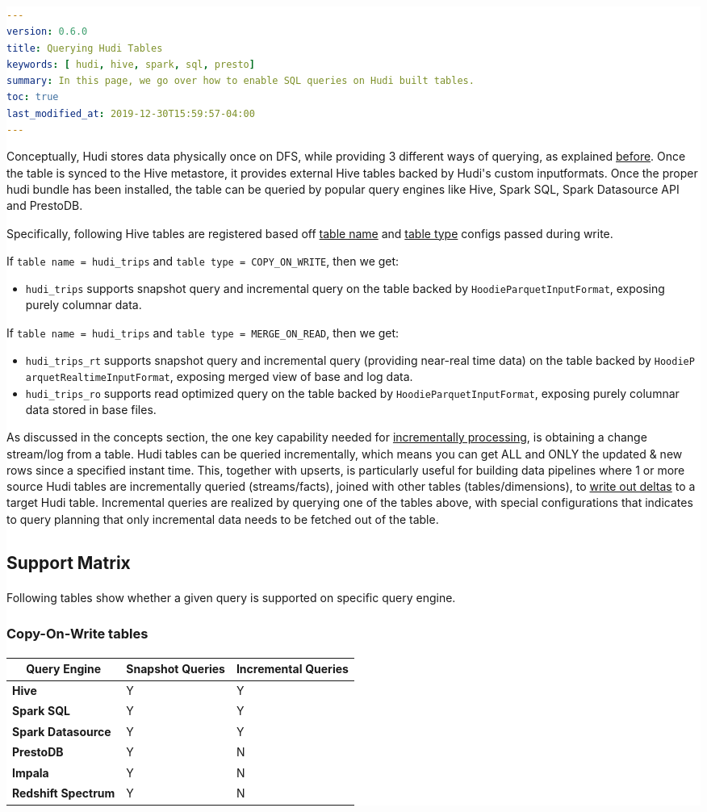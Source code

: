 ```yaml
---
version: 0.6.0
title: Querying Hudi Tables
keywords: [ hudi, hive, spark, sql, presto]
summary: In this page, we go over how to enable SQL queries on Hudi built tables.
toc: true
last_modified_at: 2019-12-30T15:59:57-04:00
---
```


Conceptually, Hudi stores data physically once on DFS, while providing 3 different ways of querying, as explained [before](/docs/concepts#query-types). 
Once the table is synced to the Hive metastore, it provides external Hive tables backed by Hudi's custom inputformats. Once the proper hudi
bundle has been installed, the table can be queried by popular query engines like Hive, Spark SQL, Spark Datasource API and PrestoDB.

Specifically, following Hive tables are registered based off [table name](/docs/configurations#TABLE_NAME_OPT_KEY) 
and [table type](/docs/configurations#TABLE_TYPE_OPT_KEY) configs passed during write.   

If `table name = hudi_trips` and `table type = COPY_ON_WRITE`, then we get: 
 - `hudi_trips` supports snapshot query and incremental query on the table backed by `HoodieParquetInputFormat`, exposing purely columnar data.


If `table name = hudi_trips` and `table type = MERGE_ON_READ`, then we get:
 - `hudi_trips_rt` supports snapshot query and incremental query (providing near-real time data) on the table  backed by `HoodieParquetRealtimeInputFormat`, exposing merged view of base and log data.
 - `hudi_trips_ro` supports read optimized query on the table backed by `HoodieParquetInputFormat`, exposing purely columnar data stored in base files.

As discussed in the concepts section, the one key capability needed for [incrementally processing](https://www.oreilly.com/ideas/ubers-case-for-incremental-processing-on-hadoop),
is obtaining a change stream/log from a table. Hudi tables can be queried incrementally, which means you can get ALL and ONLY the updated & new rows 
since a specified instant time. This, together with upserts, is particularly useful for building data pipelines where 1 or more source Hudi tables are incrementally queried (streams/facts),
joined with other tables (tables/dimensions), to [write out deltas](/docs/writing_data) to a target Hudi table. Incremental queries are realized by querying one of the tables above, 
with special configurations that indicates to query planning that only incremental data needs to be fetched out of the table. 


## Support Matrix

Following tables show whether a given query is supported on specific query engine.

### Copy-On-Write tables
  
|Query Engine|Snapshot Queries|Incremental Queries|
|------------|--------|-----------|
|**Hive**|Y|Y|
|**Spark SQL**|Y|Y|
|**Spark Datasource**|Y|Y|
|**PrestoDB**|Y|N|
|**Impala**|Y|N|
|**Redshift Spectrum**|Y|N|
